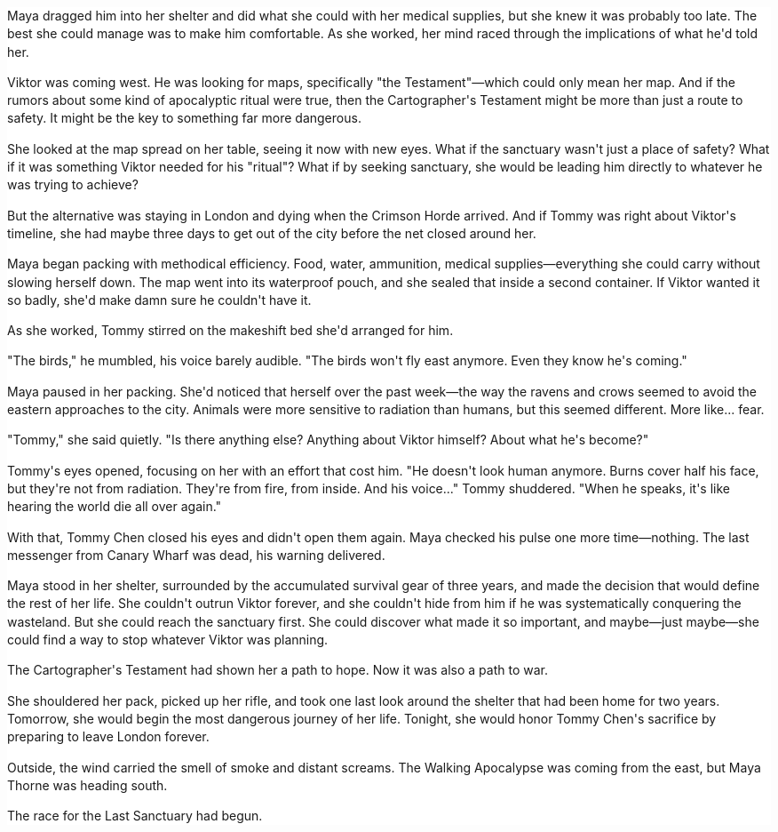 Maya dragged him into her shelter and did what she could with her medical supplies, but she knew it was probably too late. The best she could manage was to make him comfortable. As she worked, her mind raced through the implications of what he'd told her.

Viktor was coming west. He was looking for maps, specifically "the Testament"—which could only mean her map. And if the rumors about some kind of apocalyptic ritual were true, then the Cartographer's Testament might be more than just a route to safety. It might be the key to something far more dangerous.

She looked at the map spread on her table, seeing it now with new eyes. What if the sanctuary wasn't just a place of safety? What if it was something Viktor needed for his "ritual"? What if by seeking sanctuary, she would be leading him directly to whatever he was trying to achieve?

But the alternative was staying in London and dying when the Crimson Horde arrived. And if Tommy was right about Viktor's timeline, she had maybe three days to get out of the city before the net closed around her.

Maya began packing with methodical efficiency. Food, water, ammunition, medical supplies—everything she could carry without slowing herself down. The map went into its waterproof pouch, and she sealed that inside a second container. If Viktor wanted it so badly, she'd make damn sure he couldn't have it.

As she worked, Tommy stirred on the makeshift bed she'd arranged for him.

"The birds," he mumbled, his voice barely audible. "The birds won't fly east anymore. Even they know he's coming."

Maya paused in her packing. She'd noticed that herself over the past week—the way the ravens and crows seemed to avoid the eastern approaches to the city. Animals were more sensitive to radiation than humans, but this seemed different. More like... fear.

"Tommy," she said quietly. "Is there anything else? Anything about Viktor himself? About what he's become?"

Tommy's eyes opened, focusing on her with an effort that cost him. "He doesn't look human anymore. Burns cover half his face, but they're not from radiation. They're from fire, from inside. And his voice..." Tommy shuddered. "When he speaks, it's like hearing the world die all over again."

With that, Tommy Chen closed his eyes and didn't open them again. Maya checked his pulse one more time—nothing. The last messenger from Canary Wharf was dead, his warning delivered.

Maya stood in her shelter, surrounded by the accumulated survival gear of three years, and made the decision that would define the rest of her life. She couldn't outrun Viktor forever, and she couldn't hide from him if he was systematically conquering the wasteland. But she could reach the sanctuary first. She could discover what made it so important, and maybe—just maybe—she could find a way to stop whatever Viktor was planning.

The Cartographer's Testament had shown her a path to hope. Now it was also a path to war.

She shouldered her pack, picked up her rifle, and took one last look around the shelter that had been home for two years. Tomorrow, she would begin the most dangerous journey of her life. Tonight, she would honor Tommy Chen's sacrifice by preparing to leave London forever.

Outside, the wind carried the smell of smoke and distant screams. The Walking Apocalypse was coming from the east, but Maya Thorne was heading south. 

The race for the Last Sanctuary had begun.
